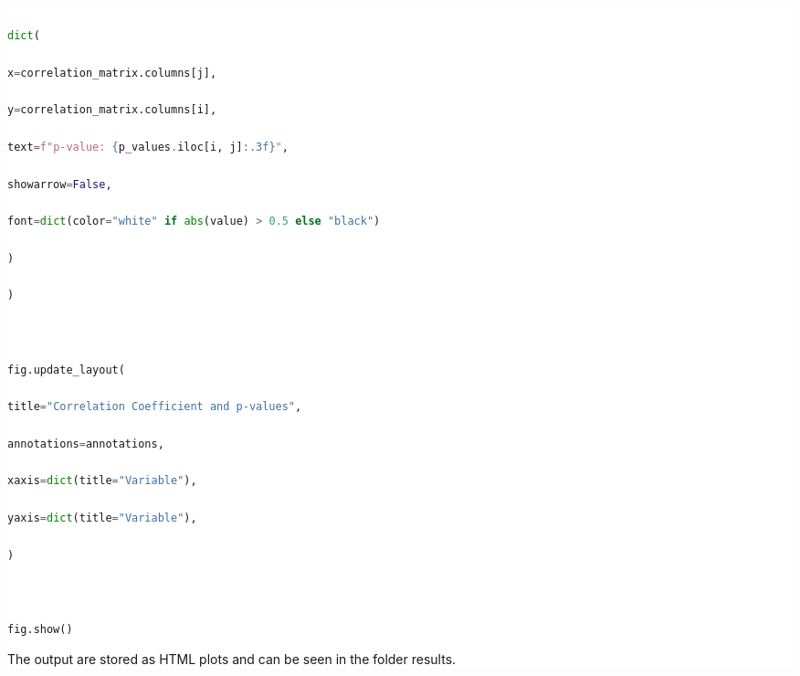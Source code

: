 ```python

dict(

x=correlation_matrix.columns[j],

y=correlation_matrix.columns[i],

text=f"p-value: {p_values.iloc[i, j]:.3f}",

showarrow=False,

font=dict(color="white" if abs(value) > 0.5 else "black")

)

)

  

fig.update_layout(

title="Correlation Coefficient and p-values",

annotations=annotations,

xaxis=dict(title="Variable"),

yaxis=dict(title="Variable"),

)

  

fig.show()
```

The output are stored as HTML plots and can be seen in the folder results. 
